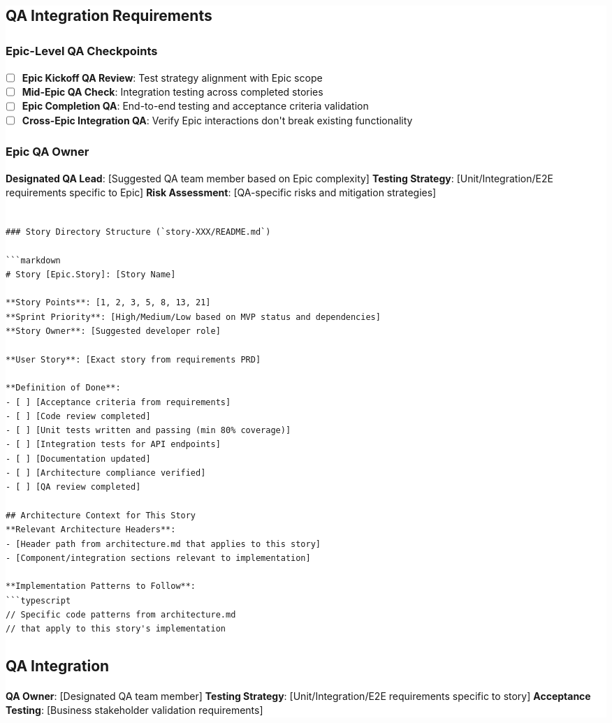 ## QA Integration Requirements

### Epic-Level QA Checkpoints
- [ ] **Epic Kickoff QA Review**: Test strategy alignment with Epic scope
- [ ] **Mid-Epic QA Check**: Integration testing across completed stories
- [ ] **Epic Completion QA**: End-to-end testing and acceptance criteria validation
- [ ] **Cross-Epic Integration QA**: Verify Epic interactions don't break existing functionality

### Epic QA Owner
**Designated QA Lead**: [Suggested QA team member based on Epic complexity]
**Testing Strategy**: [Unit/Integration/E2E requirements specific to Epic]
**Risk Assessment**: [QA-specific risks and mitigation strategies]
```

### Story Directory Structure (`story-XXX/README.md`)

```markdown
# Story [Epic.Story]: [Story Name]

**Story Points**: [1, 2, 3, 5, 8, 13, 21]
**Sprint Priority**: [High/Medium/Low based on MVP status and dependencies]
**Story Owner**: [Suggested developer role]

**User Story**: [Exact story from requirements PRD]

**Definition of Done**:
- [ ] [Acceptance criteria from requirements]
- [ ] [Code review completed]
- [ ] [Unit tests written and passing (min 80% coverage)]
- [ ] [Integration tests for API endpoints]
- [ ] [Documentation updated]
- [ ] [Architecture compliance verified]
- [ ] [QA review completed]

## Architecture Context for This Story
**Relevant Architecture Headers**: 
- [Header path from architecture.md that applies to this story]
- [Component/integration sections relevant to implementation]

**Implementation Patterns to Follow**:
```typescript
// Specific code patterns from architecture.md
// that apply to this story's implementation
```

## QA Integration
**QA Owner**: [Designated QA team member]
**Testing Strategy**: [Unit/Integration/E2E requirements specific to story]
**Acceptance Testing**: [Business stakeholder validation requirements]
